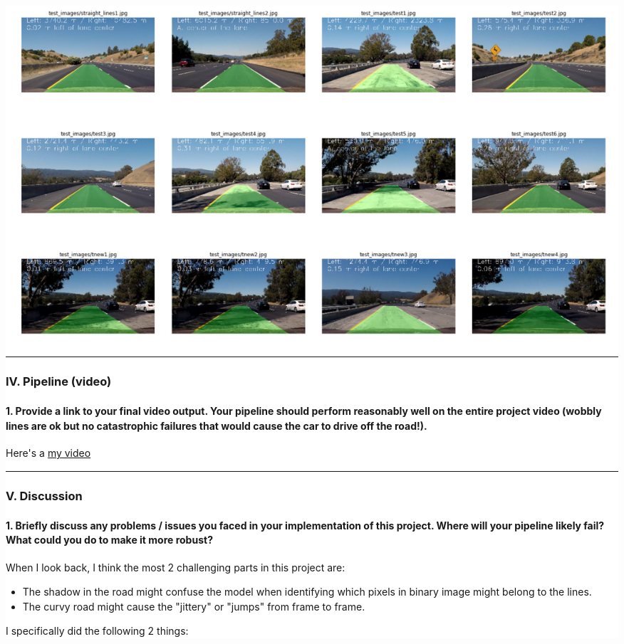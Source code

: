 <img src="output_images/with_lanes.png" width="1200" alt="Model" />

---

### IV. Pipeline (video)

#### 1. Provide a link to your final video output.  Your pipeline should perform reasonably well on the entire project video (wobbly lines are ok but no catastrophic failures that would cause the car to drive off the road!).

Here's a [my video](./out_project_video.mp4)

---

### V. Discussion

#### 1. Briefly discuss any problems / issues you faced in your implementation of this project.  Where will your pipeline likely fail?  What could you do to make it more robust?

When I look back, I think the most 2 challenging parts in this project are:

* The shadow in the road might confuse the model when identifying which pixels in binary image might belong to the lines.
* The curvy road might cause the "jittery" or "jumps" from frame to frame.

I specifically did the following 2 things:
